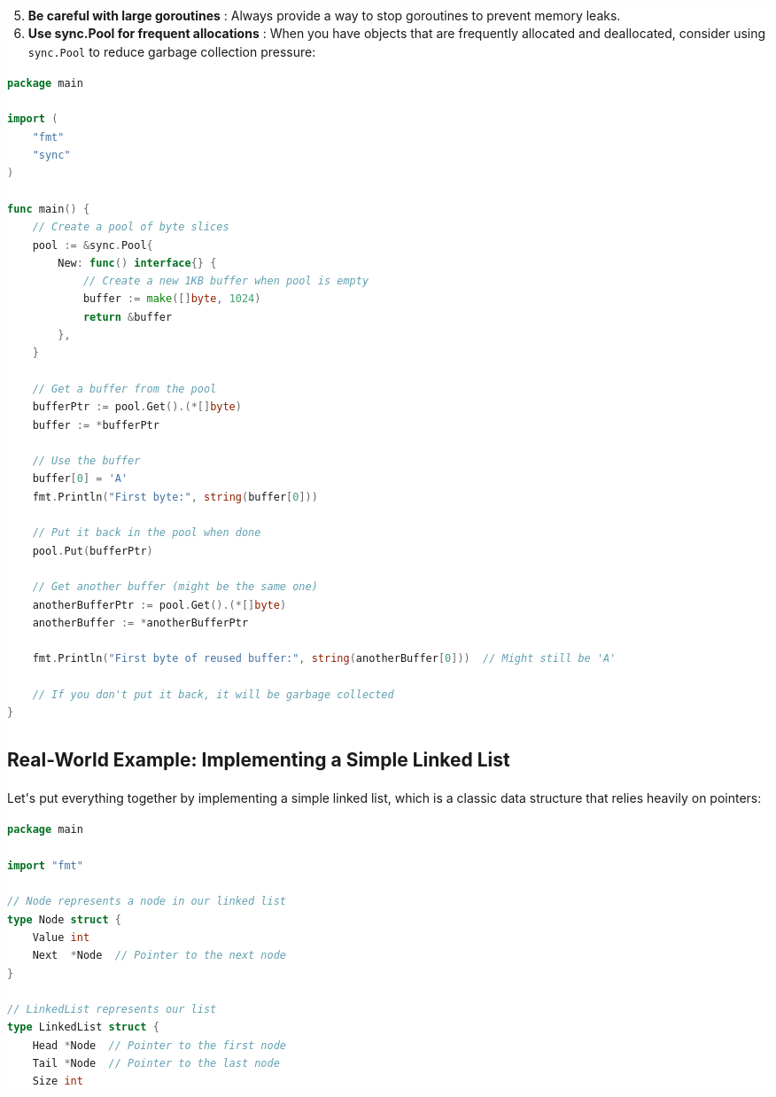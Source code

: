 5. **Be careful with large goroutines** : Always provide a way to stop goroutines to prevent memory leaks.
6. **Use sync.Pool for frequent allocations** : When you have objects that are frequently allocated and deallocated, consider using `sync.Pool` to reduce garbage collection pressure:

```go
package main

import (
    "fmt"
    "sync"
)

func main() {
    // Create a pool of byte slices
    pool := &sync.Pool{
        New: func() interface{} {
            // Create a new 1KB buffer when pool is empty
            buffer := make([]byte, 1024)
            return &buffer
        },
    }
  
    // Get a buffer from the pool
    bufferPtr := pool.Get().(*[]byte)
    buffer := *bufferPtr
  
    // Use the buffer
    buffer[0] = 'A'
    fmt.Println("First byte:", string(buffer[0]))
  
    // Put it back in the pool when done
    pool.Put(bufferPtr)
  
    // Get another buffer (might be the same one)
    anotherBufferPtr := pool.Get().(*[]byte)
    anotherBuffer := *anotherBufferPtr
  
    fmt.Println("First byte of reused buffer:", string(anotherBuffer[0]))  // Might still be 'A'
  
    // If you don't put it back, it will be garbage collected
}
```

## Real-World Example: Implementing a Simple Linked List

Let's put everything together by implementing a simple linked list, which is a classic data structure that relies heavily on pointers:

```go
package main

import "fmt"

// Node represents a node in our linked list
type Node struct {
    Value int
    Next  *Node  // Pointer to the next node
}

// LinkedList represents our list
type LinkedList struct {
    Head *Node  // Pointer to the first node
    Tail *Node  // Pointer to the last node
    Size int
```